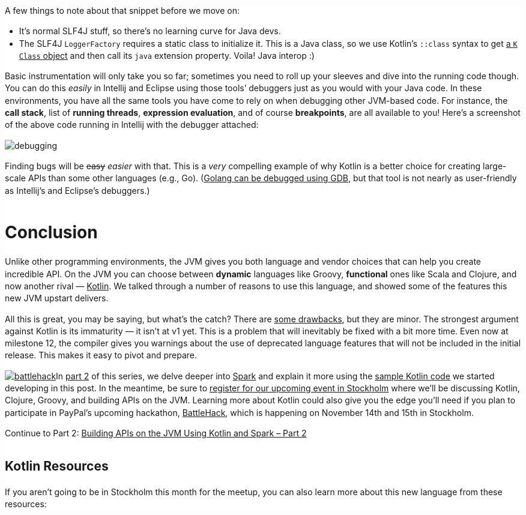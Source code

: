 A few things to note about that snippet before we move on:

* It’s normal SLF4J stuff, so there’s no learning curve for Java devs.
* The SLF4J `LoggerFactory` requires a static class to initialize it. This is a Java class, so we use Kotlin’s `::class` syntax to get [a `KClass` object](http://kotlinlang.org/api/latest/jvm/stdlib/kotlin.reflect/-k-class/) and then call its `java` extension property. Voila! Java interop :)

Basic instrumentation will only take you so far; sometimes you need to roll up your sleeves and dive into the running code though. You can do this _easily_ in Intellij and Eclipse using those tools’ debuggers just as you would with your Java code. In these environments, you have all the same tools you have come to rely on when debugging other JVM-based code. For instance, the **call stack**, list of **running threads**, **expression evaluation**, and of course **breakpoints**, are all available to you! Here’s a screenshot of the above code running in Intellij with the debugger attached:

![debugging](http://nordicapis.com/wp-content/uploads/debugging.png)

Finding bugs will be <del>easy</del> _easier_ with that. This is a _very_ compelling example of why Kotlin is a better choice for creating large-scale APIs than some other languages (e.g., Go). ([Golang can be debugged using GDB](http://golang.org/doc/gdb), but that tool is not nearly as user-friendly as Intellij’s and Eclipse’s debuggers.)

# Conclusion

Unlike other programming environments, the JVM gives you both language and vendor choices that can help you create incredible API. On the JVM you can choose between **dynamic** languages like Groovy, **functional** ones like Scala and Clojure, and now another rival — [Kotlin](http://kotlinlang.org/). We talked through a number of reasons to use this language, and showed some of the features this new JVM upstart delivers.

All this is great, you may be saying, but what’s the catch? There are [some drawbacks](https://medium.com/@octskyward/why-kotlin-is-my-next-programming-language-c25c001e26e3#5cef), but they are minor. The strongest argument against Kotlin is its immaturity — it isn’t at v1 yet. This is a problem that will inevitably be fixed with a bit more time. Even now at milestone 12, the compiler gives you warnings about the use of deprecated language features that will not be included in the initial release. This makes it easy to pivot and prepare.

[![battlehack](http://nordicapis.com/wp-content/uploads/battlehack.png)](https://2015.battlehack.org/stockholm)In [part 2](http://nordicapis.com/building-apis-on-the-jvm-using-kotlin-and-spark-part-2/) of this series, we delve deeper into [Spark](http://www.sparkjava.com/) and explain it more using the [sample Kotlin code](https://github.com/travisspencer/kotlin-spark-demo/) we started developing in this post. In the meantime, be sure to [register for our upcoming event in Stockholm](http://www.meetup.com/Stockholm-Java-User-Group/events/224295980/) where we’ll be discussing Kotlin, Clojure, Groovy, and building APIs on the JVM. Learning more about Kotlin could also give you the edge you’ll need if you plan to participate in PayPal’s upcoming hackathon, [BattleHack](https://2015.battlehack.org/stockholm), which is happening on November 14th and 15th in Stockholm.

Continue to Part 2: [Building APIs on the JVM Using Kotlin and Spark – Part 2](http://nordicapis.com/building-apis-on-the-jvm-using-kotlin-and-spark-part-2/)

## Kotlin Resources

If you aren’t going to be in Stockholm this month for the meetup, you can also learn more about this new language from these resources:
